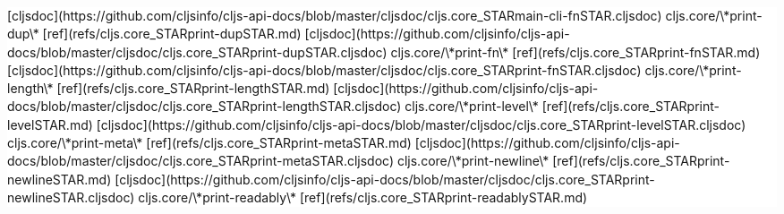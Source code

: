<td>[cljsdoc](https://github.com/cljsinfo/cljs-api-docs/blob/master/cljsdoc/cljs.core_STARmain-cli-fnSTAR.cljsdoc)</td>
<td></td>
<td></td>
<td></td>
</tr>
<tr>
<td>cljs.core/\*print-dup\*</td>
<td>[ref](refs/cljs.core_STARprint-dupSTAR.md)</td>
<td>[cljsdoc](https://github.com/cljsinfo/cljs-api-docs/blob/master/cljsdoc/cljs.core_STARprint-dupSTAR.cljsdoc)</td>
<td></td>
<td></td>
<td></td>
</tr>
<tr>
<td>cljs.core/\*print-fn\*</td>
<td>[ref](refs/cljs.core_STARprint-fnSTAR.md)</td>
<td>[cljsdoc](https://github.com/cljsinfo/cljs-api-docs/blob/master/cljsdoc/cljs.core_STARprint-fnSTAR.cljsdoc)</td>
<td></td>
<td></td>
<td></td>
</tr>
<tr>
<td>cljs.core/\*print-length\*</td>
<td>[ref](refs/cljs.core_STARprint-lengthSTAR.md)</td>
<td>[cljsdoc](https://github.com/cljsinfo/cljs-api-docs/blob/master/cljsdoc/cljs.core_STARprint-lengthSTAR.cljsdoc)</td>
<td></td>
<td></td>
<td></td>
</tr>
<tr>
<td>cljs.core/\*print-level\*</td>
<td>[ref](refs/cljs.core_STARprint-levelSTAR.md)</td>
<td>[cljsdoc](https://github.com/cljsinfo/cljs-api-docs/blob/master/cljsdoc/cljs.core_STARprint-levelSTAR.cljsdoc)</td>
<td></td>
<td></td>
<td></td>
</tr>
<tr>
<td>cljs.core/\*print-meta\*</td>
<td>[ref](refs/cljs.core_STARprint-metaSTAR.md)</td>
<td>[cljsdoc](https://github.com/cljsinfo/cljs-api-docs/blob/master/cljsdoc/cljs.core_STARprint-metaSTAR.cljsdoc)</td>
<td></td>
<td></td>
<td></td>
</tr>
<tr>
<td>cljs.core/\*print-newline\*</td>
<td>[ref](refs/cljs.core_STARprint-newlineSTAR.md)</td>
<td>[cljsdoc](https://github.com/cljsinfo/cljs-api-docs/blob/master/cljsdoc/cljs.core_STARprint-newlineSTAR.cljsdoc)</td>
<td></td>
<td></td>
<td></td>
</tr>
<tr>
<td>cljs.core/\*print-readably\*</td>
<td>[ref](refs/cljs.core_STARprint-readablySTAR.md)</td>